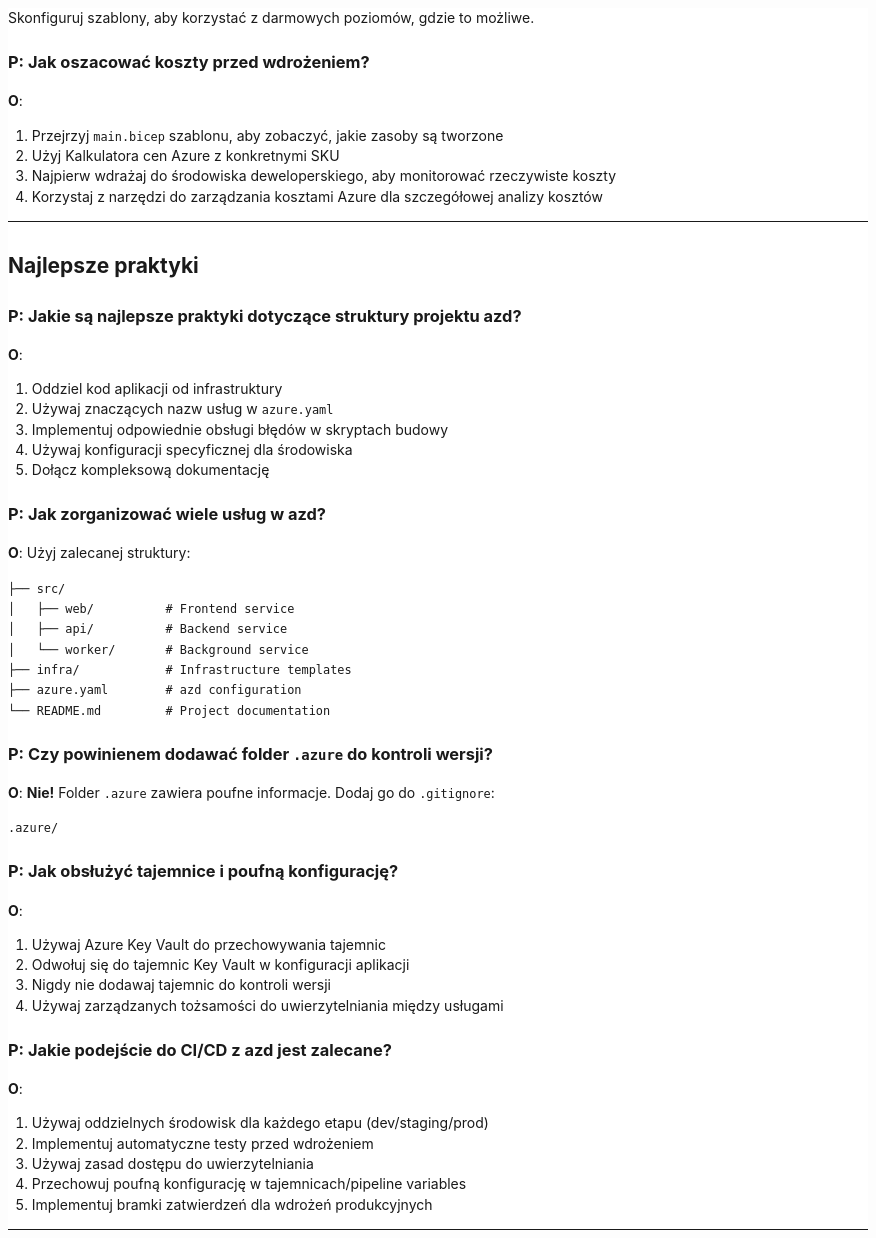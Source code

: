 Skonfiguruj szablony, aby korzystać z darmowych poziomów, gdzie to możliwe.

### P: Jak oszacować koszty przed wdrożeniem?
**O**: 
1. Przejrzyj `main.bicep` szablonu, aby zobaczyć, jakie zasoby są tworzone
2. Użyj Kalkulatora cen Azure z konkretnymi SKU
3. Najpierw wdrażaj do środowiska deweloperskiego, aby monitorować rzeczywiste koszty
4. Korzystaj z narzędzi do zarządzania kosztami Azure dla szczegółowej analizy kosztów

---

## Najlepsze praktyki

### P: Jakie są najlepsze praktyki dotyczące struktury projektu azd?
**O**: 
1. Oddziel kod aplikacji od infrastruktury
2. Używaj znaczących nazw usług w `azure.yaml`
3. Implementuj odpowiednie obsługi błędów w skryptach budowy
4. Używaj konfiguracji specyficznej dla środowiska
5. Dołącz kompleksową dokumentację

### P: Jak zorganizować wiele usług w azd?
**O**: Użyj zalecanej struktury:
```
├── src/
│   ├── web/          # Frontend service
│   ├── api/          # Backend service  
│   └── worker/       # Background service
├── infra/            # Infrastructure templates
├── azure.yaml        # azd configuration
└── README.md         # Project documentation
```

### P: Czy powinienem dodawać folder `.azure` do kontroli wersji?
**O**: **Nie!** Folder `.azure` zawiera poufne informacje. Dodaj go do `.gitignore`:
```gitignore
.azure/
```

### P: Jak obsłużyć tajemnice i poufną konfigurację?
**O**: 
1. Używaj Azure Key Vault do przechowywania tajemnic
2. Odwołuj się do tajemnic Key Vault w konfiguracji aplikacji
3. Nigdy nie dodawaj tajemnic do kontroli wersji
4. Używaj zarządzanych tożsamości do uwierzytelniania między usługami

### P: Jakie podejście do CI/CD z azd jest zalecane?
**O**: 
1. Używaj oddzielnych środowisk dla każdego etapu (dev/staging/prod)
2. Implementuj automatyczne testy przed wdrożeniem
3. Używaj zasad dostępu do uwierzytelniania
4. Przechowuj poufną konfigurację w tajemnicach/pipeline variables
5. Implementuj bramki zatwierdzeń dla wdrożeń produkcyjnych

---